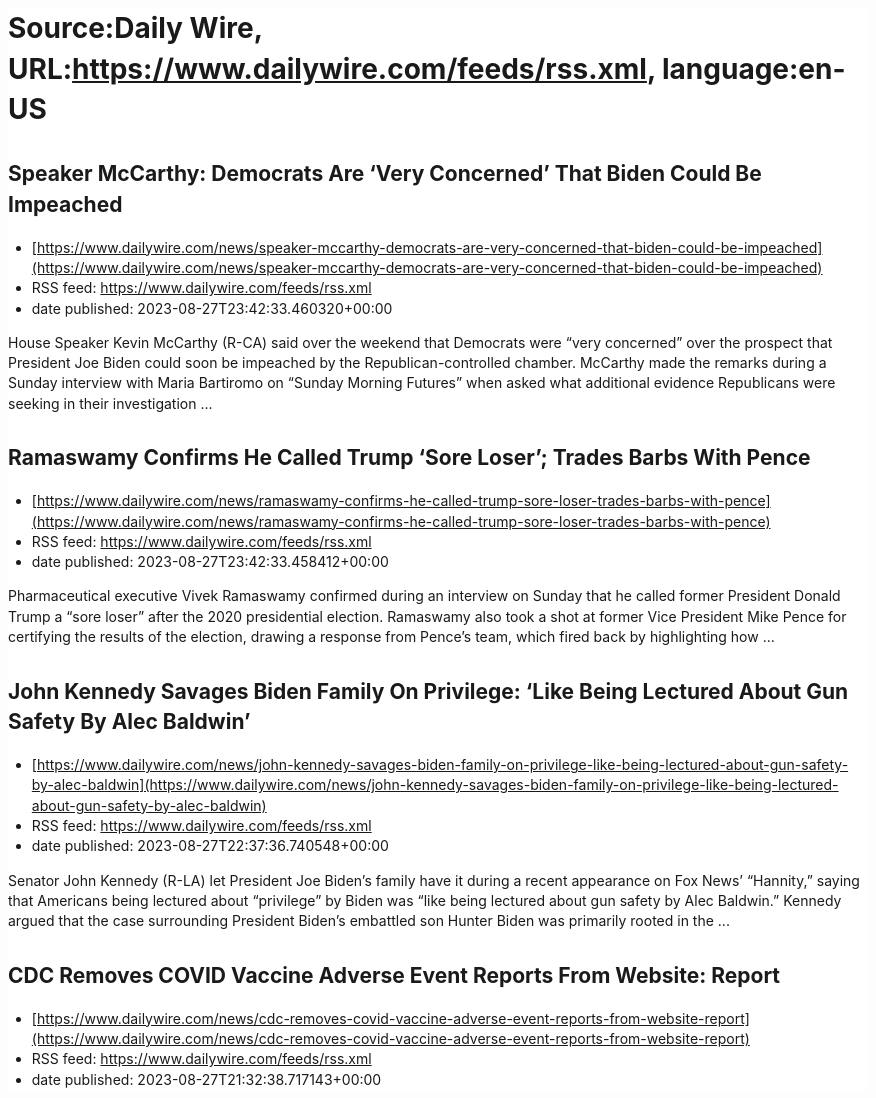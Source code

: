 # Source:Daily Wire, URL:https://www.dailywire.com/feeds/rss.xml, language:en-US

## Speaker McCarthy: Democrats Are ‘Very Concerned’ That Biden Could Be Impeached
 - [https://www.dailywire.com/news/speaker-mccarthy-democrats-are-very-concerned-that-biden-could-be-impeached](https://www.dailywire.com/news/speaker-mccarthy-democrats-are-very-concerned-that-biden-could-be-impeached)
 - RSS feed: https://www.dailywire.com/feeds/rss.xml
 - date published: 2023-08-27T23:42:33.460320+00:00

House Speaker Kevin McCarthy (R-CA) said over the weekend that Democrats were &#8220;very concerned&#8221; over the prospect that President Joe Biden could soon be impeached by the Republican-controlled chamber. McCarthy made the remarks during a Sunday interview with Maria Bartiromo on &#8220;Sunday Morning Futures&#8221; when asked what additional evidence Republicans were seeking in their investigation ...

## Ramaswamy Confirms He Called Trump ‘Sore Loser’; Trades Barbs With Pence
 - [https://www.dailywire.com/news/ramaswamy-confirms-he-called-trump-sore-loser-trades-barbs-with-pence](https://www.dailywire.com/news/ramaswamy-confirms-he-called-trump-sore-loser-trades-barbs-with-pence)
 - RSS feed: https://www.dailywire.com/feeds/rss.xml
 - date published: 2023-08-27T23:42:33.458412+00:00

Pharmaceutical executive Vivek Ramaswamy confirmed during an interview on Sunday that he called former President Donald Trump a &#8220;sore loser&#8221; after the 2020 presidential election. Ramaswamy also took a shot at former Vice President Mike Pence for certifying the results of the election, drawing a response from Pence&#8217;s team, which fired back by highlighting how ...

## John Kennedy Savages Biden Family On Privilege: ‘Like Being Lectured About Gun Safety By Alec Baldwin’
 - [https://www.dailywire.com/news/john-kennedy-savages-biden-family-on-privilege-like-being-lectured-about-gun-safety-by-alec-baldwin](https://www.dailywire.com/news/john-kennedy-savages-biden-family-on-privilege-like-being-lectured-about-gun-safety-by-alec-baldwin)
 - RSS feed: https://www.dailywire.com/feeds/rss.xml
 - date published: 2023-08-27T22:37:36.740548+00:00

Senator John Kennedy (R-LA) let President Joe Biden&#8217;s family have it during a recent appearance on Fox News&#8217; &#8220;Hannity,&#8221; saying that Americans being lectured about &#8220;privilege&#8221; by Biden was &#8220;like being lectured about gun safety by Alec Baldwin.&#8221; Kennedy argued that the case surrounding President Biden&#8217;s embattled son Hunter Biden was primarily rooted in the ...

## CDC Removes COVID Vaccine Adverse Event Reports From Website: Report
 - [https://www.dailywire.com/news/cdc-removes-covid-vaccine-adverse-event-reports-from-website-report](https://www.dailywire.com/news/cdc-removes-covid-vaccine-adverse-event-reports-from-website-report)
 - RSS feed: https://www.dailywire.com/feeds/rss.xml
 - date published: 2023-08-27T21:32:38.717143+00:00
